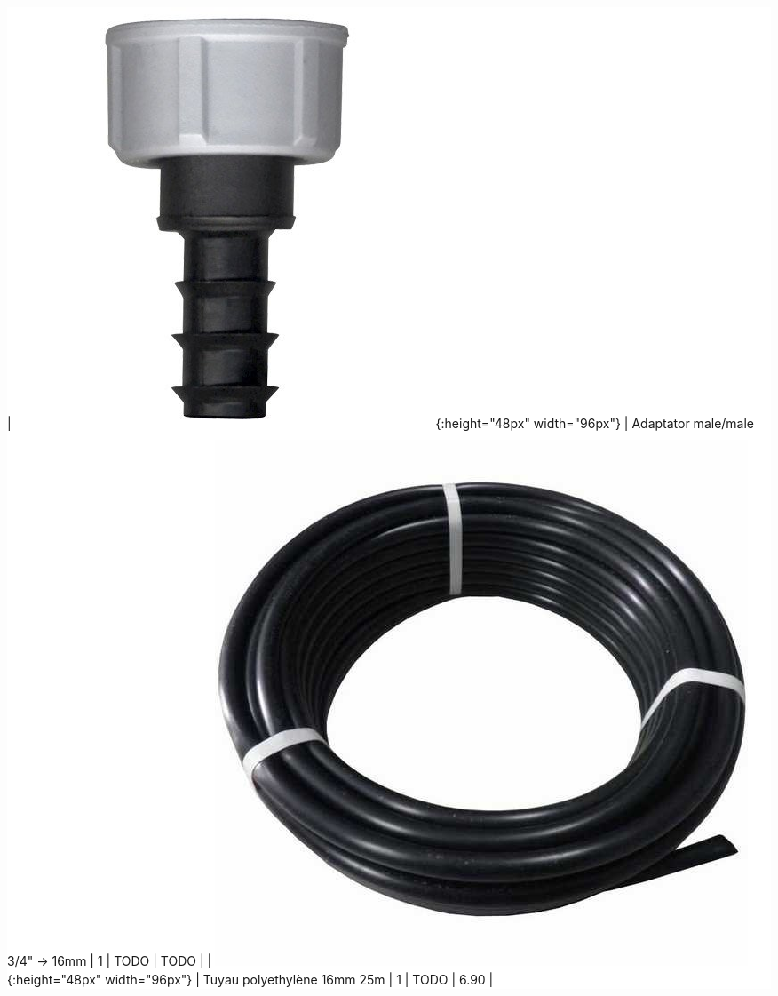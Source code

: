 | ![adaptateur-de-montage](/assets/images/sprinkler/adaptateur-de-montage.jpg){:height="48px" width="96px"}  | Adaptator male/male 3/4" -> 16mm  | 1 | TODO | TODO |
| ![tuyau_polyethylene_16mm_25m](/assets/images/sprinkler/tuyau_polyethylene_16mm_25m.jpg){:height="48px" width="96px"}  | Tuyau polyethylène 16mm 25m |  1 | TODO | 6.90 |